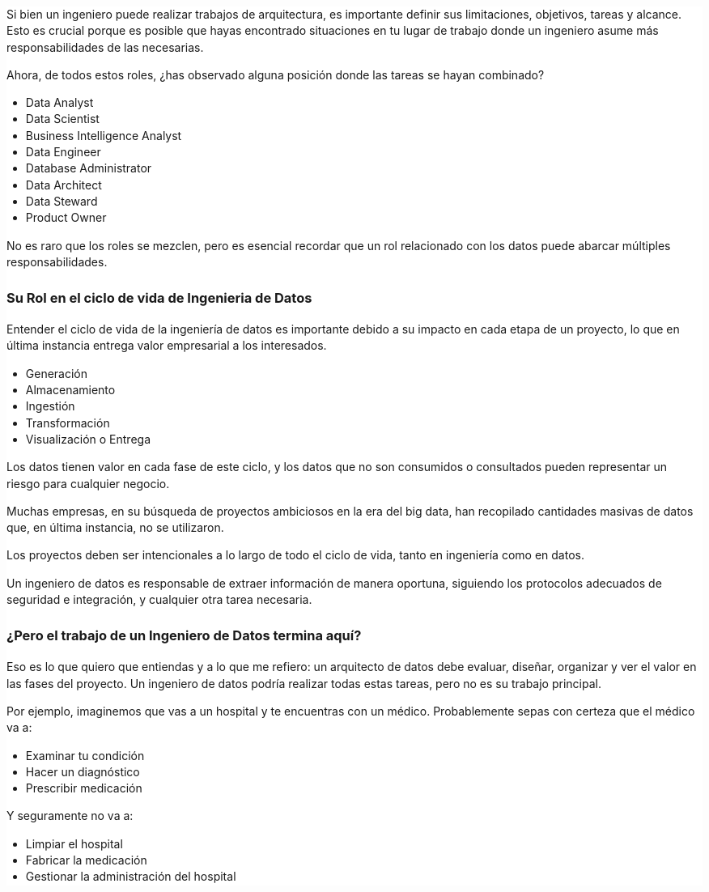 Si bien un ingeniero puede realizar trabajos de arquitectura, es importante definir sus limitaciones, objetivos, tareas y alcance. Esto es crucial porque es posible que hayas encontrado situaciones en tu lugar de trabajo donde un ingeniero asume más responsabilidades de las necesarias.

Ahora, de todos estos roles, ¿has observado alguna posición donde las tareas se hayan combinado?

- Data Analyst
- Data Scientist
- Business Intelligence Analyst
- Data Engineer
- Database Administrator
- Data Architect
- Data Steward
- Product Owner

No es raro que los roles se mezclen, pero es esencial recordar que un rol relacionado con los datos puede abarcar múltiples responsabilidades.

### Su Rol en el ciclo de vida de Ingenieria de Datos

Entender el ciclo de vida de la ingeniería de datos es importante debido a su impacto en cada etapa de un proyecto, lo que en última instancia entrega valor empresarial a los interesados.

- Generación
- Almacenamiento
- Ingestión
- Transformación
- Visualización o Entrega

Los datos tienen valor en cada fase de este ciclo, y los datos que no son consumidos o consultados pueden representar un riesgo para cualquier negocio.

Muchas empresas, en su búsqueda de proyectos ambiciosos en la era del big data, han recopilado cantidades masivas de datos que, en última instancia, no se utilizaron.

Los proyectos deben ser intencionales a lo largo de todo el ciclo de vida, tanto en ingeniería como en datos.

Un ingeniero de datos es responsable de extraer información de manera oportuna, siguiendo los protocolos adecuados de seguridad e integración, y cualquier otra tarea necesaria.

### ¿Pero el trabajo de un Ingeniero de Datos termina aquí?

Eso es lo que quiero que entiendas y a lo que me refiero: un arquitecto de datos debe evaluar, diseñar, organizar y ver el valor en las fases del proyecto. Un ingeniero de datos podría realizar todas estas tareas, pero no es su trabajo principal.

Por ejemplo, imaginemos que vas a un hospital y te encuentras con un médico. Probablemente sepas con certeza que el médico va a:

- Examinar tu condición
- Hacer un diagnóstico
- Prescribir medicación

Y seguramente no va a:

- Limpiar el hospital
- Fabricar la medicación
- Gestionar la administración del hospital
